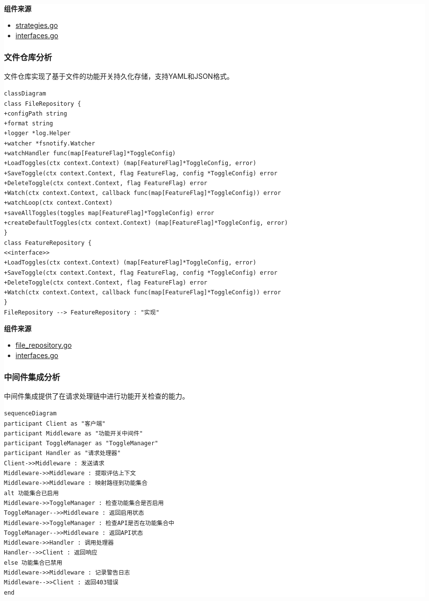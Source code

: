 **组件来源**
- [strategies.go](file://internal/pkg/feature/strategies.go#L15-L45)
- [interfaces.go](file://internal/pkg/feature/interfaces.go#L5-L20)

### 文件仓库分析
文件仓库实现了基于文件的功能开关持久化存储，支持YAML和JSON格式。

```mermaid
classDiagram
class FileRepository {
+configPath string
+format string
+logger *log.Helper
+watcher *fsnotify.Watcher
+watchHandler func(map[FeatureFlag]*ToggleConfig)
+LoadToggles(ctx context.Context) (map[FeatureFlag]*ToggleConfig, error)
+SaveToggle(ctx context.Context, flag FeatureFlag, config *ToggleConfig) error
+DeleteToggle(ctx context.Context, flag FeatureFlag) error
+Watch(ctx context.Context, callback func(map[FeatureFlag]*ToggleConfig)) error
+watchLoop(ctx context.Context)
+saveAllToggles(toggles map[FeatureFlag]*ToggleConfig) error
+createDefaultToggles(ctx context.Context) (map[FeatureFlag]*ToggleConfig, error)
}
class FeatureRepository {
<<interface>>
+LoadToggles(ctx context.Context) (map[FeatureFlag]*ToggleConfig, error)
+SaveToggle(ctx context.Context, flag FeatureFlag, config *ToggleConfig) error
+DeleteToggle(ctx context.Context, flag FeatureFlag) error
+Watch(ctx context.Context, callback func(map[FeatureFlag]*ToggleConfig)) error
}
FileRepository --> FeatureRepository : "实现"
```

**组件来源**
- [file_repository.go](file://internal/pkg/feature/file_repository.go#L15-L45)
- [interfaces.go](file://internal/pkg/feature/interfaces.go#L5-L20)

### 中间件集成分析
中间件集成提供了在请求处理链中进行功能开关检查的能力。

```mermaid
sequenceDiagram
participant Client as "客户端"
participant Middleware as "功能开关中间件"
participant ToggleManager as "ToggleManager"
participant Handler as "请求处理器"
Client->>Middleware : 发送请求
Middleware->>Middleware : 提取评估上下文
Middleware->>Middleware : 映射路径到功能集合
alt 功能集合已启用
Middleware->>ToggleManager : 检查功能集合是否启用
ToggleManager-->>Middleware : 返回启用状态
Middleware->>ToggleManager : 检查API是否在功能集合中
ToggleManager-->>Middleware : 返回API状态
Middleware->>Handler : 调用处理器
Handler-->>Client : 返回响应
else 功能集合已禁用
Middleware->>Middleware : 记录警告日志
Middleware-->>Client : 返回403错误
end
```

